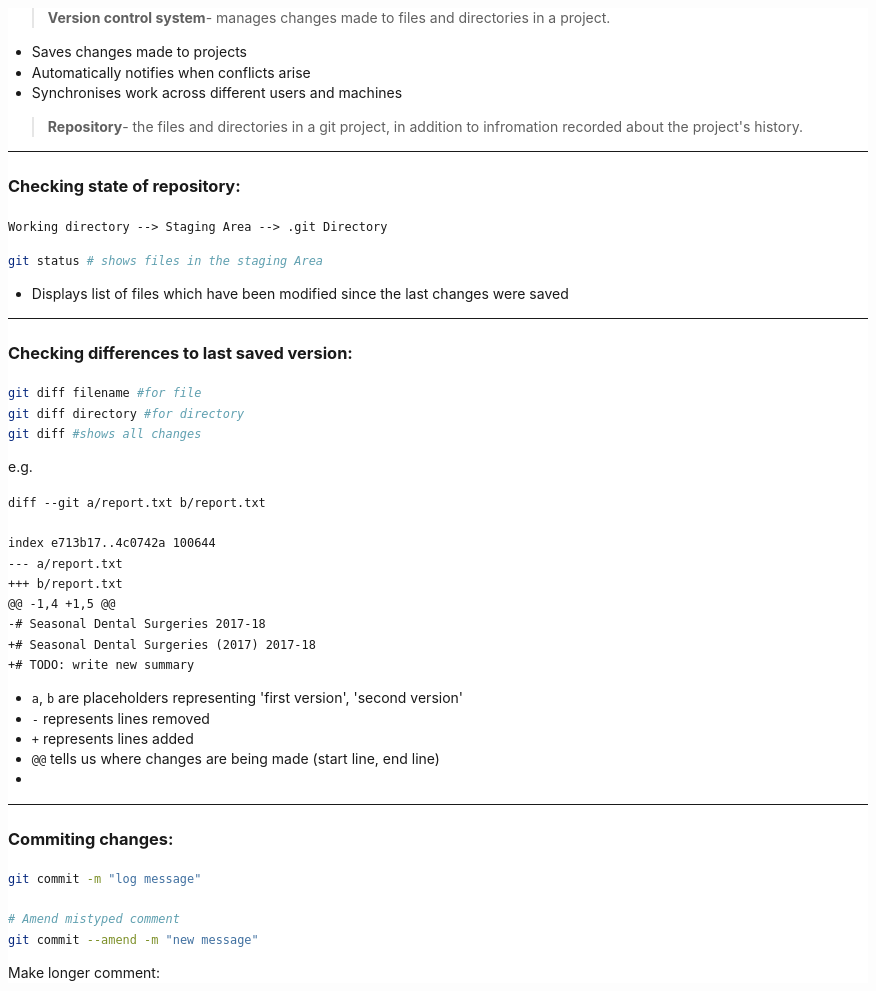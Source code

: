 > **Version control system**- manages changes made to files and directories in a project.

- Saves changes made to projects
- Automatically notifies when conflicts arise
- Synchronises work across different users and machines

> **Repository**- the files and directories in a git project, in addition to infromation recorded about the project's history.

---

### Checking state of repository:

`Working directory --> Staging Area --> .git Directory`

```bash
git status # shows files in the staging Area
```

- Displays list of files which have been modified since the last changes were saved

---

### Checking differences to last saved version:

```bash
git diff filename #for file
git diff directory #for directory
git diff #shows all changes
```

e.g.

```
diff --git a/report.txt b/report.txt

index e713b17..4c0742a 100644
--- a/report.txt
+++ b/report.txt
@@ -1,4 +1,5 @@
-# Seasonal Dental Surgeries 2017-18
+# Seasonal Dental Surgeries (2017) 2017-18
+# TODO: write new summary

```

- `a`, `b` are placeholders representing 'first version', 'second version'
- `-` represents lines removed
- `+` represents lines added
- `@@` tells us where changes are being made (start line, end line)
- 
---

### Commiting changes:

```bash
git commit -m "log message"

# Amend mistyped comment
git commit --amend -m "new message"
```
Make longer comment:
